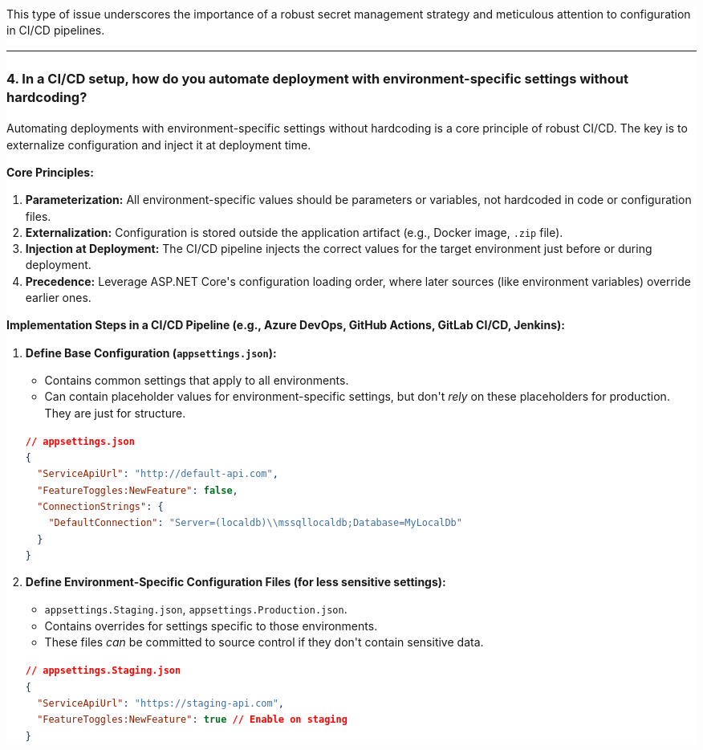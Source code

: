This type of issue underscores the importance of a robust secret management strategy and meticulous attention to configuration in CI/CD pipelines.

-----

### 4\. In a CI/CD setup, how do you automate deployment with environment-specific settings without hardcoding?

Automating deployments with environment-specific settings without hardcoding is a core principle of robust CI/CD. The key is to externalize configuration and inject it at deployment time.

**Core Principles:**

1.  **Parameterization:** All environment-specific values should be parameters or variables, not hardcoded in code or configuration files.
2.  **Externalization:** Configuration is stored outside the application artifact (e.g., Docker image, `.zip` file).
3.  **Injection at Deployment:** The CI/CD pipeline injects the correct values for the target environment just before or during deployment.
4.  **Precedence:** Leverage ASP.NET Core's configuration loading order, where later sources (like environment variables) override earlier ones.

**Implementation Steps in a CI/CD Pipeline (e.g., Azure DevOps, GitHub Actions, GitLab CI/CD, Jenkins):**

1.  **Define Base Configuration (`appsettings.json`):**

      * Contains common settings that apply to all environments.
      * Can contain placeholder values for environment-specific settings, but don't *rely* on these placeholders for production. They are just for structure.

    <!-- end list -->

    ```json
    // appsettings.json
    {
      "ServiceApiUrl": "http://default-api.com",
      "FeatureToggles:NewFeature": false,
      "ConnectionStrings": {
        "DefaultConnection": "Server=(localdb)\\mssqllocaldb;Database=MyLocalDb"
      }
    }
    ```

2.  **Define Environment-Specific Configuration Files (for less sensitive settings):**

      * `appsettings.Staging.json`, `appsettings.Production.json`.
      * Contains overrides for settings specific to those environments.
      * These files *can* be committed to source control if they don't contain sensitive data.

    <!-- end list -->

    ```json
    // appsettings.Staging.json
    {
      "ServiceApiUrl": "https://staging-api.com",
      "FeatureToggles:NewFeature": true // Enable on staging
    }
